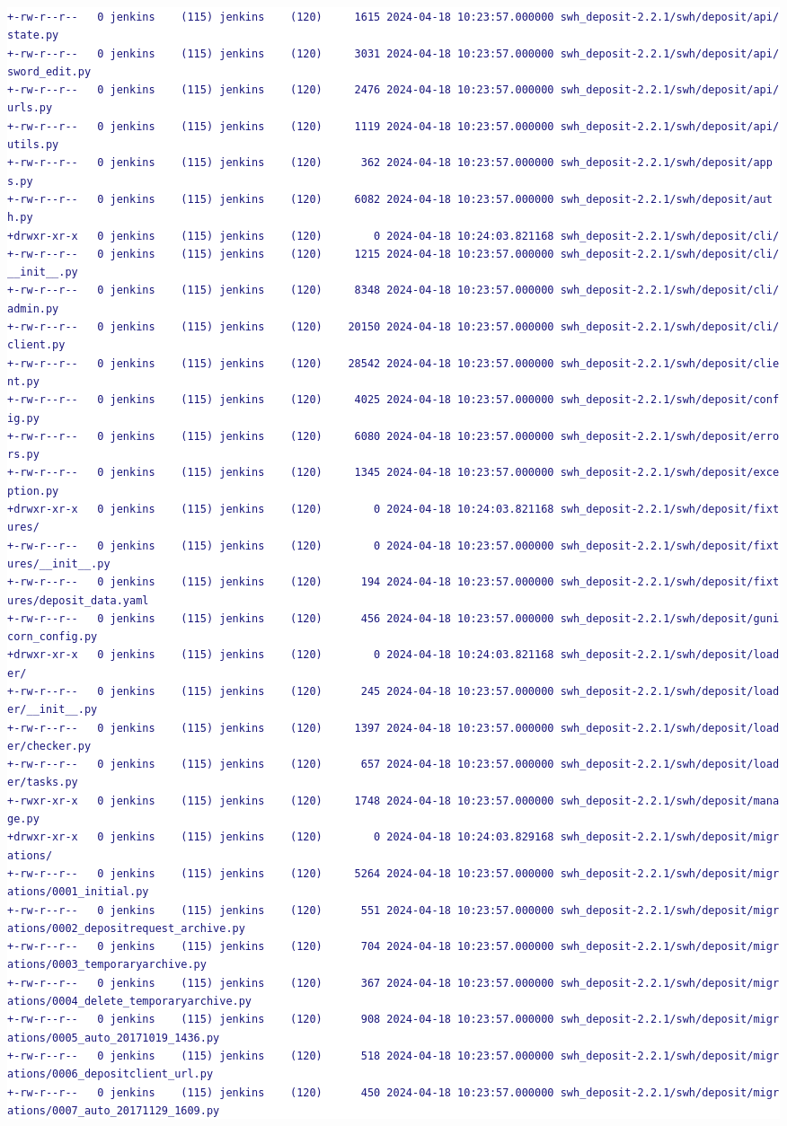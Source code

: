 ```diff
+-rw-r--r--   0 jenkins    (115) jenkins    (120)     1615 2024-04-18 10:23:57.000000 swh_deposit-2.2.1/swh/deposit/api/state.py
+-rw-r--r--   0 jenkins    (115) jenkins    (120)     3031 2024-04-18 10:23:57.000000 swh_deposit-2.2.1/swh/deposit/api/sword_edit.py
+-rw-r--r--   0 jenkins    (115) jenkins    (120)     2476 2024-04-18 10:23:57.000000 swh_deposit-2.2.1/swh/deposit/api/urls.py
+-rw-r--r--   0 jenkins    (115) jenkins    (120)     1119 2024-04-18 10:23:57.000000 swh_deposit-2.2.1/swh/deposit/api/utils.py
+-rw-r--r--   0 jenkins    (115) jenkins    (120)      362 2024-04-18 10:23:57.000000 swh_deposit-2.2.1/swh/deposit/apps.py
+-rw-r--r--   0 jenkins    (115) jenkins    (120)     6082 2024-04-18 10:23:57.000000 swh_deposit-2.2.1/swh/deposit/auth.py
+drwxr-xr-x   0 jenkins    (115) jenkins    (120)        0 2024-04-18 10:24:03.821168 swh_deposit-2.2.1/swh/deposit/cli/
+-rw-r--r--   0 jenkins    (115) jenkins    (120)     1215 2024-04-18 10:23:57.000000 swh_deposit-2.2.1/swh/deposit/cli/__init__.py
+-rw-r--r--   0 jenkins    (115) jenkins    (120)     8348 2024-04-18 10:23:57.000000 swh_deposit-2.2.1/swh/deposit/cli/admin.py
+-rw-r--r--   0 jenkins    (115) jenkins    (120)    20150 2024-04-18 10:23:57.000000 swh_deposit-2.2.1/swh/deposit/cli/client.py
+-rw-r--r--   0 jenkins    (115) jenkins    (120)    28542 2024-04-18 10:23:57.000000 swh_deposit-2.2.1/swh/deposit/client.py
+-rw-r--r--   0 jenkins    (115) jenkins    (120)     4025 2024-04-18 10:23:57.000000 swh_deposit-2.2.1/swh/deposit/config.py
+-rw-r--r--   0 jenkins    (115) jenkins    (120)     6080 2024-04-18 10:23:57.000000 swh_deposit-2.2.1/swh/deposit/errors.py
+-rw-r--r--   0 jenkins    (115) jenkins    (120)     1345 2024-04-18 10:23:57.000000 swh_deposit-2.2.1/swh/deposit/exception.py
+drwxr-xr-x   0 jenkins    (115) jenkins    (120)        0 2024-04-18 10:24:03.821168 swh_deposit-2.2.1/swh/deposit/fixtures/
+-rw-r--r--   0 jenkins    (115) jenkins    (120)        0 2024-04-18 10:23:57.000000 swh_deposit-2.2.1/swh/deposit/fixtures/__init__.py
+-rw-r--r--   0 jenkins    (115) jenkins    (120)      194 2024-04-18 10:23:57.000000 swh_deposit-2.2.1/swh/deposit/fixtures/deposit_data.yaml
+-rw-r--r--   0 jenkins    (115) jenkins    (120)      456 2024-04-18 10:23:57.000000 swh_deposit-2.2.1/swh/deposit/gunicorn_config.py
+drwxr-xr-x   0 jenkins    (115) jenkins    (120)        0 2024-04-18 10:24:03.821168 swh_deposit-2.2.1/swh/deposit/loader/
+-rw-r--r--   0 jenkins    (115) jenkins    (120)      245 2024-04-18 10:23:57.000000 swh_deposit-2.2.1/swh/deposit/loader/__init__.py
+-rw-r--r--   0 jenkins    (115) jenkins    (120)     1397 2024-04-18 10:23:57.000000 swh_deposit-2.2.1/swh/deposit/loader/checker.py
+-rw-r--r--   0 jenkins    (115) jenkins    (120)      657 2024-04-18 10:23:57.000000 swh_deposit-2.2.1/swh/deposit/loader/tasks.py
+-rwxr-xr-x   0 jenkins    (115) jenkins    (120)     1748 2024-04-18 10:23:57.000000 swh_deposit-2.2.1/swh/deposit/manage.py
+drwxr-xr-x   0 jenkins    (115) jenkins    (120)        0 2024-04-18 10:24:03.829168 swh_deposit-2.2.1/swh/deposit/migrations/
+-rw-r--r--   0 jenkins    (115) jenkins    (120)     5264 2024-04-18 10:23:57.000000 swh_deposit-2.2.1/swh/deposit/migrations/0001_initial.py
+-rw-r--r--   0 jenkins    (115) jenkins    (120)      551 2024-04-18 10:23:57.000000 swh_deposit-2.2.1/swh/deposit/migrations/0002_depositrequest_archive.py
+-rw-r--r--   0 jenkins    (115) jenkins    (120)      704 2024-04-18 10:23:57.000000 swh_deposit-2.2.1/swh/deposit/migrations/0003_temporaryarchive.py
+-rw-r--r--   0 jenkins    (115) jenkins    (120)      367 2024-04-18 10:23:57.000000 swh_deposit-2.2.1/swh/deposit/migrations/0004_delete_temporaryarchive.py
+-rw-r--r--   0 jenkins    (115) jenkins    (120)      908 2024-04-18 10:23:57.000000 swh_deposit-2.2.1/swh/deposit/migrations/0005_auto_20171019_1436.py
+-rw-r--r--   0 jenkins    (115) jenkins    (120)      518 2024-04-18 10:23:57.000000 swh_deposit-2.2.1/swh/deposit/migrations/0006_depositclient_url.py
+-rw-r--r--   0 jenkins    (115) jenkins    (120)      450 2024-04-18 10:23:57.000000 swh_deposit-2.2.1/swh/deposit/migrations/0007_auto_20171129_1609.py
```